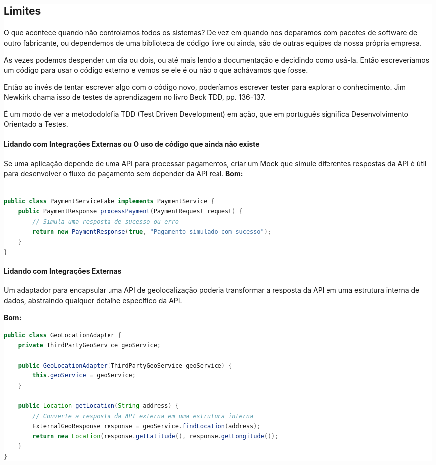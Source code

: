 ## Limites

O que acontece quando não controlamos todos os sistemas? De vez em quando nos deparamos com pacotes de software de outro fabricante, ou dependemos de uma biblioteca de código livre ou ainda, são de outras equipes da nossa própria empresa.

As vezes podemos despender um dia ou dois, ou até mais lendo a documentação e decidindo como usá-la. Então escreveríamos um código para usar o código externo e vemos se ele é ou não o que achávamos que fosse.

Então ao invés de tentar escrever algo com o código novo, poderíamos escrever tester para explorar o conhecimento. Jim Newkirk chama isso de testes de aprendizagem no livro Beck TDD, pp. 136-137.

É um modo de ver a metododolofia TDD (Test Driven Development) em ação, que em português significa Desenvolvimento Orientado a Testes.

#### Lidando com Integrações Externas ou O uso de código que ainda não existe

Se uma aplicação depende de uma API para processar pagamentos, criar um Mock que simule diferentes respostas da API é útil para desenvolver o fluxo de pagamento sem depender da API real.
**Bom:**
```java

public class PaymentServiceFake implements PaymentService {
    public PaymentResponse processPayment(PaymentRequest request) {
        // Simula uma resposta de sucesso ou erro
        return new PaymentResponse(true, "Pagamento simulado com sucesso");
    }
}

```

#### Lidando com Integrações Externas 

Um adaptador para encapsular uma API de geolocalização poderia transformar a resposta da API em uma estrutura interna de dados, abstraindo qualquer detalhe específico da API.

**Bom:**
```java
public class GeoLocationAdapter {
    private ThirdPartyGeoService geoService;

    public GeoLocationAdapter(ThirdPartyGeoService geoService) {
        this.geoService = geoService;
    }

    public Location getLocation(String address) {
        // Converte a resposta da API externa em uma estrutura interna
        ExternalGeoResponse response = geoService.findLocation(address);
        return new Location(response.getLatitude(), response.getLongitude());
    }
}

```
